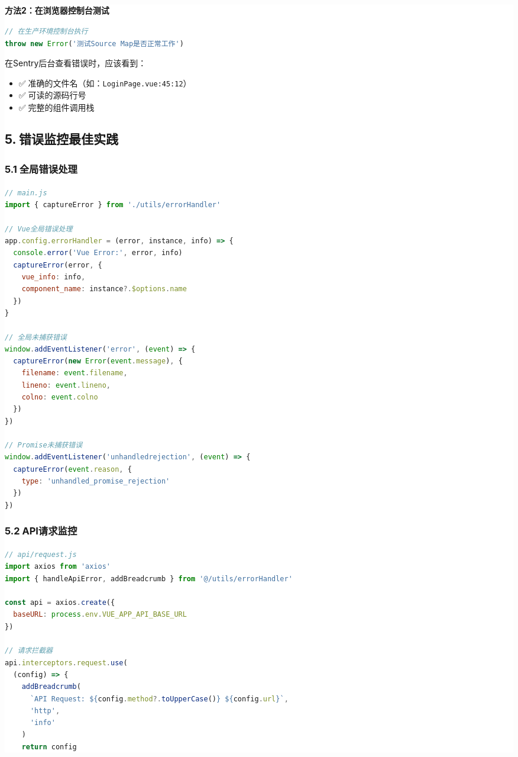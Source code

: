 **方法2：在浏览器控制台测试**
```javascript
// 在生产环境控制台执行
throw new Error('测试Source Map是否正常工作')
```

在Sentry后台查看错误时，应该看到：
- ✅ 准确的文件名（如：`LoginPage.vue:45:12`）
- ✅ 可读的源码行号
- ✅ 完整的组件调用栈

## 5. 错误监控最佳实践

### 5.1 全局错误处理

```javascript
// main.js
import { captureError } from './utils/errorHandler'

// Vue全局错误处理
app.config.errorHandler = (error, instance, info) => {
  console.error('Vue Error:', error, info)
  captureError(error, {
    vue_info: info,
    component_name: instance?.$options.name
  })
}

// 全局未捕获错误
window.addEventListener('error', (event) => {
  captureError(new Error(event.message), {
    filename: event.filename,
    lineno: event.lineno,
    colno: event.colno
  })
})

// Promise未捕获错误
window.addEventListener('unhandledrejection', (event) => {
  captureError(event.reason, {
    type: 'unhandled_promise_rejection'
  })
})
```

### 5.2 API请求监控

```javascript
// api/request.js
import axios from 'axios'
import { handleApiError, addBreadcrumb } from '@/utils/errorHandler'

const api = axios.create({
  baseURL: process.env.VUE_APP_API_BASE_URL
})

// 请求拦截器
api.interceptors.request.use(
  (config) => {
    addBreadcrumb(
      `API Request: ${config.method?.toUpperCase()} ${config.url}`,
      'http',
      'info'
    )
    return config
```